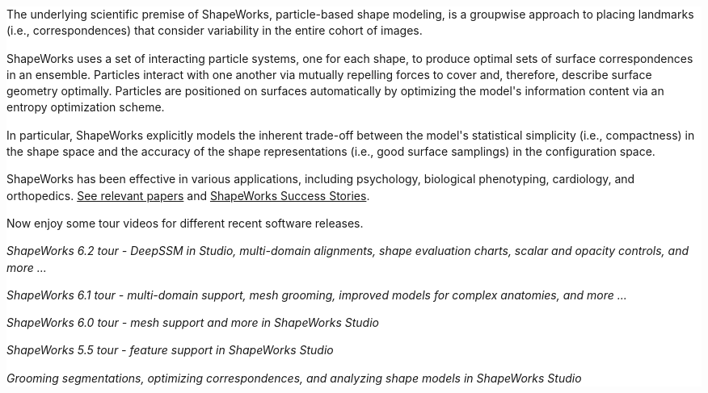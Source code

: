 The underlying scientific premise of ShapeWorks, particle-based shape modeling, is a groupwise approach to placing landmarks (i.e., correspondences) that consider variability in the entire cohort of images. 

ShapeWorks uses a set of interacting particle systems, one for each shape, to produce optimal sets of surface correspondences in an ensemble. Particles interact with one another via mutually repelling forces to cover and, therefore, describe surface geometry optimally. Particles are positioned on surfaces automatically by optimizing the model's information content via an entropy optimization scheme. 

In particular, ShapeWorks explicitly models the inherent trade-off between the model's statistical simplicity (i.e., compactness) in the shape space and the accuracy of the shape representations (i.e., good surface samplings) in the configuration space. 

ShapeWorks has been effective in various applications, including psychology, biological phenotyping, cardiology, and orthopedics. [See relevant papers](users/papers.md) and [ShapeWorks Success Stories](getting-started/sw-stories.md). 

Now enjoy some tour videos for different recent software releases.

*ShapeWorks 6.2 tour - DeepSSM in Studio, multi-domain alignments, shape evaluation charts, scalar and opacity controls, and more ...*
<p><video src="https://sci.utah.edu/~shapeworks/doc-resources/mp4s/ShapeWorks6.2.mp4" autoplay muted loop controls style="width:100%"></p>

*ShapeWorks 6.1 tour - multi-domain support, mesh grooming, improved models for complex anatomies, and more ...*
<p><video src="https://sci.utah.edu/~shapeworks/doc-resources/mp4s/ShapeWorks6.1.mp4" autoplay muted loop controls style="width:100%"></p>

*ShapeWorks 6.0 tour - mesh support and more in ShapeWorks Studio*
<p><video src="https://sci.utah.edu/~shapeworks/doc-resources/mp4s/studio_6.0_tour.mp4" autoplay muted loop controls style="width:100%"></p>


*ShapeWorks 5.5 tour - feature support in ShapeWorks Studio*
<p><video src="https://sci.utah.edu/~shapeworks/doc-resources/mp4s/studio_5.5_tour.mp4" autoplay muted loop controls style="width:100%"></p>
    
*Grooming segmentations, optimizing correspondences, and analyzing shape models in ShapeWorks Studio*   
<p><video src="https://sci.utah.edu/~shapeworks/doc-resources/mp4s/studio_ellipsoid.mp4" autoplay muted loop controls style="width:100%"></p>








